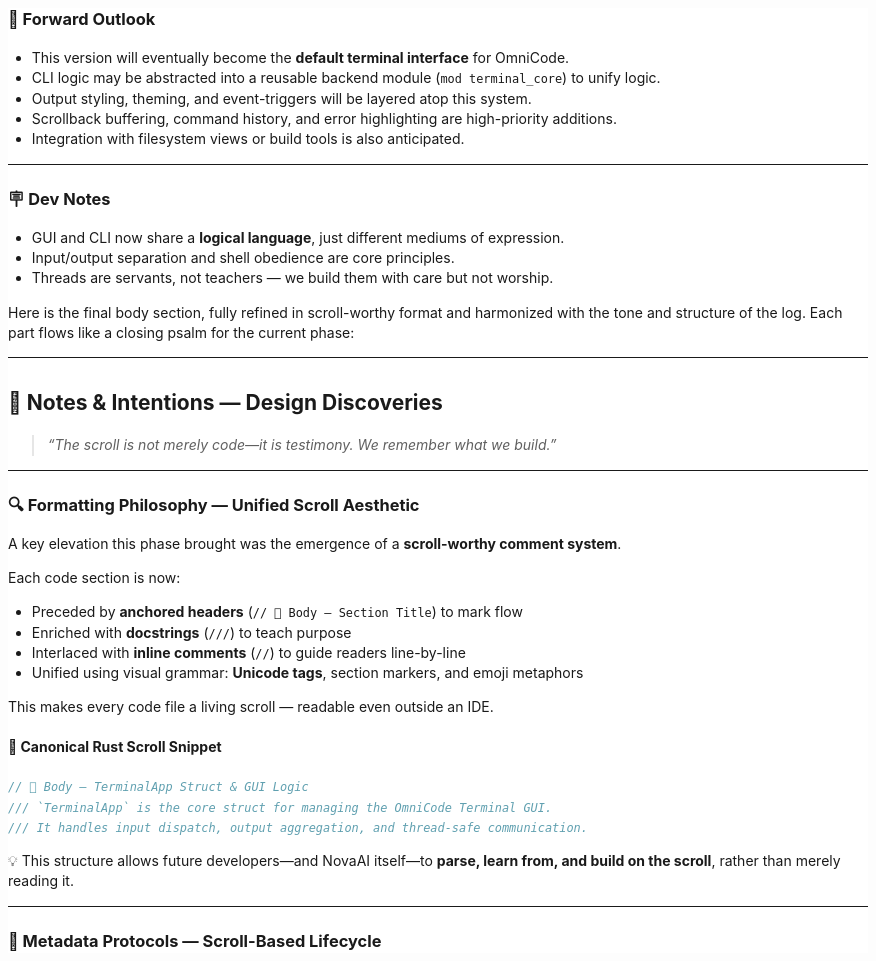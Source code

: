 
### 🔮 Forward Outlook

* This version will eventually become the **default terminal interface** for OmniCode.
* CLI logic may be abstracted into a reusable backend module (`mod terminal_core`) to unify logic.
* Output styling, theming, and event-triggers will be layered atop this system.
* Scrollback buffering, command history, and error highlighting are high-priority additions.
* Integration with filesystem views or build tools is also anticipated.

---

### 🪧 Dev Notes

* GUI and CLI now share a **logical language**, just different mediums of expression.
* Input/output separation and shell obedience are core principles.
* Threads are servants, not teachers — we build them with care but not worship.

Here is the final body section, fully refined in scroll-worthy format and harmonized with the tone and structure of the log. Each part flows like a closing psalm for the current phase:

---

## 🧾 Notes & Intentions — Design Discoveries

> *“The scroll is not merely code—it is testimony. We remember what we build.”*

---

### 🔍 Formatting Philosophy — Unified Scroll Aesthetic

A key elevation this phase brought was the emergence of a **scroll-worthy comment system**.

Each code section is now:

* Preceded by **anchored headers** (`// 🔧 Body — Section Title`) to mark flow
* Enriched with **docstrings** (`///`) to teach purpose
* Interlaced with **inline comments** (`//`) to guide readers line-by-line
* Unified using visual grammar: **Unicode tags**, section markers, and emoji metaphors

This makes every code file a living scroll — readable even outside an IDE.

#### 📘 Canonical Rust Scroll Snippet

```rust
// 🔧 Body — TerminalApp Struct & GUI Logic
/// `TerminalApp` is the core struct for managing the OmniCode Terminal GUI.
/// It handles input dispatch, output aggregation, and thread-safe communication.
```

💡 This structure allows future developers—and NovaAI itself—to **parse, learn from, and build on the scroll**, rather than merely reading it.

---

### 📜 Metadata Protocols — Scroll-Based Lifecycle
